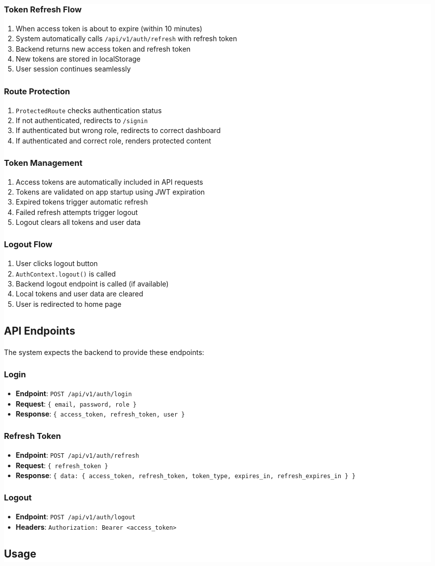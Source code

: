 ### Token Refresh Flow
1. When access token is about to expire (within 10 minutes)
2. System automatically calls `/api/v1/auth/refresh` with refresh token
3. Backend returns new access token and refresh token
4. New tokens are stored in localStorage
5. User session continues seamlessly

### Route Protection
1. `ProtectedRoute` checks authentication status
2. If not authenticated, redirects to `/signin`
3. If authenticated but wrong role, redirects to correct dashboard
4. If authenticated and correct role, renders protected content

### Token Management
1. Access tokens are automatically included in API requests
2. Tokens are validated on app startup using JWT expiration
3. Expired tokens trigger automatic refresh
4. Failed refresh attempts trigger logout
5. Logout clears all tokens and user data

### Logout Flow
1. User clicks logout button
2. `AuthContext.logout()` is called
3. Backend logout endpoint is called (if available)
4. Local tokens and user data are cleared
5. User is redirected to home page

## API Endpoints

The system expects the backend to provide these endpoints:

### Login
- **Endpoint**: `POST /api/v1/auth/login`
- **Request**: `{ email, password, role }`
- **Response**: `{ access_token, refresh_token, user }`

### Refresh Token
- **Endpoint**: `POST /api/v1/auth/refresh`
- **Request**: `{ refresh_token }`
- **Response**: `{ data: { access_token, refresh_token, token_type, expires_in, refresh_expires_in } }`

### Logout
- **Endpoint**: `POST /api/v1/auth/logout`
- **Headers**: `Authorization: Bearer <access_token>`

## Usage
